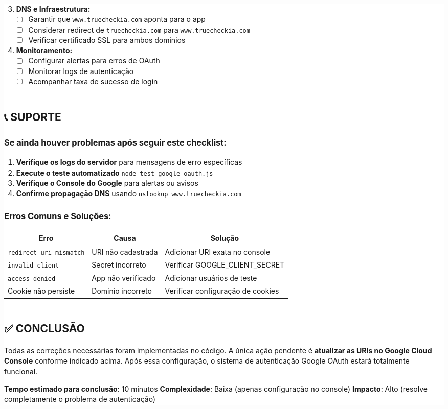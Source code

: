 3. **DNS e Infraestrutura:**
   - [ ] Garantir que `www.truecheckia.com` aponta para o app
   - [ ] Considerar redirect de `truecheckia.com` para `www.truecheckia.com`
   - [ ] Verificar certificado SSL para ambos domínios

4. **Monitoramento:**
   - [ ] Configurar alertas para erros de OAuth
   - [ ] Monitorar logs de autenticação
   - [ ] Acompanhar taxa de sucesso de login

---

## 📞 SUPORTE

### Se ainda houver problemas após seguir este checklist:

1. **Verifique os logs do servidor** para mensagens de erro específicas
2. **Execute o teste automatizado** `node test-google-oauth.js`
3. **Verifique o Console do Google** para alertas ou avisos
4. **Confirme propagação DNS** usando `nslookup www.truecheckia.com`

### Erros Comuns e Soluções:

| Erro | Causa | Solução |
|------|-------|---------|
| `redirect_uri_mismatch` | URI não cadastrada | Adicionar URI exata no console |
| `invalid_client` | Secret incorreto | Verificar GOOGLE_CLIENT_SECRET |
| `access_denied` | App não verificado | Adicionar usuários de teste |
| Cookie não persiste | Domínio incorreto | Verificar configuração de cookies |

---

## ✅ CONCLUSÃO

Todas as correções necessárias foram implementadas no código. A única ação pendente é **atualizar as URIs no Google Cloud Console** conforme indicado acima. Após essa configuração, o sistema de autenticação Google OAuth estará totalmente funcional.

**Tempo estimado para conclusão**: 10 minutos
**Complexidade**: Baixa (apenas configuração no console)
**Impacto**: Alto (resolve completamente o problema de autenticação)